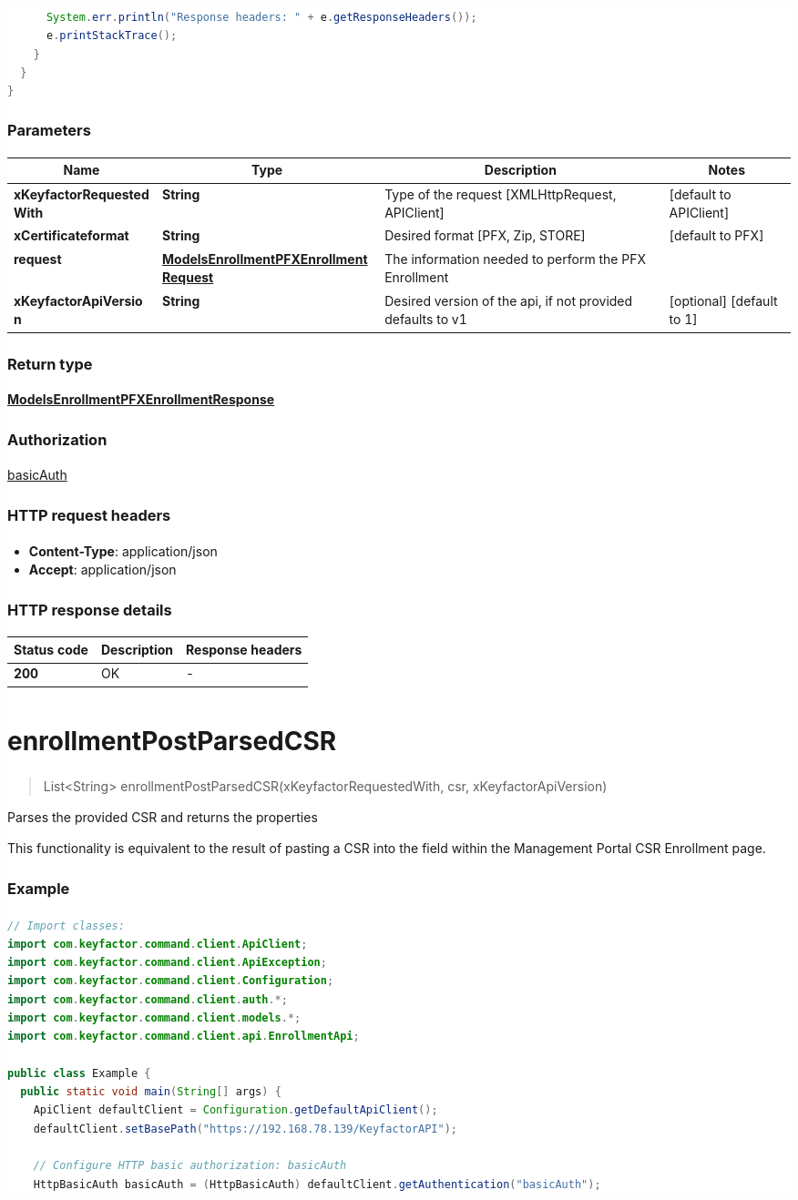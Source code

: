 ```java
      System.err.println("Response headers: " + e.getResponseHeaders());
      e.printStackTrace();
    }
  }
}
```

### Parameters

| Name | Type | Description  | Notes |
|------------- | ------------- | ------------- | -------------|
| **xKeyfactorRequestedWith** | **String**| Type of the request [XMLHttpRequest, APIClient] | [default to APIClient] |
| **xCertificateformat** | **String**| Desired format [PFX, Zip, STORE] | [default to PFX] |
| **request** | [**ModelsEnrollmentPFXEnrollmentRequest**](ModelsEnrollmentPFXEnrollmentRequest.md)| The information needed to perform the PFX Enrollment | |
| **xKeyfactorApiVersion** | **String**| Desired version of the api, if not provided defaults to v1 | [optional] [default to 1] |

### Return type

[**ModelsEnrollmentPFXEnrollmentResponse**](ModelsEnrollmentPFXEnrollmentResponse.md)

### Authorization

[basicAuth](../README.md#basicAuth)

### HTTP request headers

 - **Content-Type**: application/json
 - **Accept**: application/json

### HTTP response details
| Status code | Description | Response headers |
|-------------|-------------|------------------|
| **200** | OK |  -  |

<a name="enrollmentPostParsedCSR"></a>
# **enrollmentPostParsedCSR**
> List&lt;String&gt; enrollmentPostParsedCSR(xKeyfactorRequestedWith, csr, xKeyfactorApiVersion)

Parses the provided CSR and returns the properties

This functionality is equivalent to the result of pasting a CSR into the field within the Management Portal CSR Enrollment page.

### Example
```java
// Import classes:
import com.keyfactor.command.client.ApiClient;
import com.keyfactor.command.client.ApiException;
import com.keyfactor.command.client.Configuration;
import com.keyfactor.command.client.auth.*;
import com.keyfactor.command.client.models.*;
import com.keyfactor.command.client.api.EnrollmentApi;

public class Example {
  public static void main(String[] args) {
    ApiClient defaultClient = Configuration.getDefaultApiClient();
    defaultClient.setBasePath("https://192.168.78.139/KeyfactorAPI");
    
    // Configure HTTP basic authorization: basicAuth
    HttpBasicAuth basicAuth = (HttpBasicAuth) defaultClient.getAuthentication("basicAuth");
```